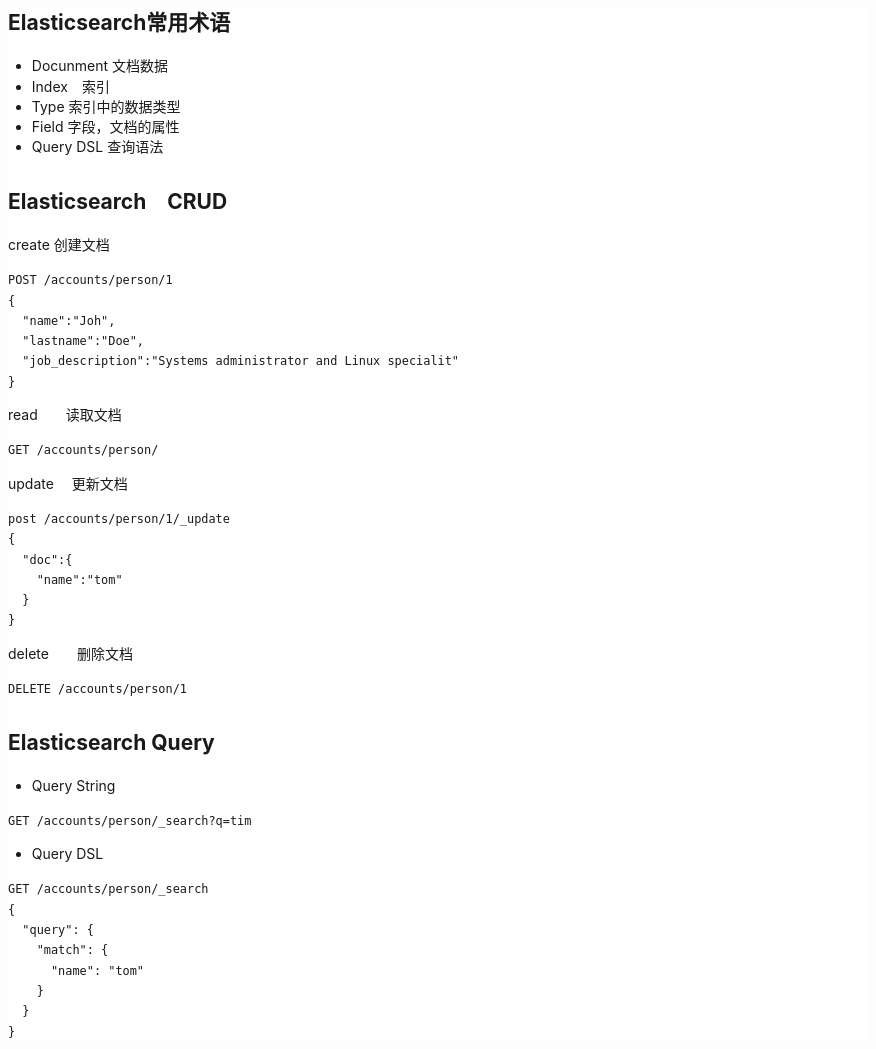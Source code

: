 ## Elasticsearch常用术语

- Docunment    文档数据
- Index　索引
- Type     索引中的数据类型
- Field   字段，文档的属性
- Query DSL     查询语法

## Elasticsearch　CRUD

create    创建文档

```
POST /accounts/person/1
{
  "name":"Joh",
  "lastname":"Doe",
  "job_description":"Systems administrator and Linux specialit"
}
```

read　　读取文档

```
GET /accounts/person/
```

update    　更新文档

```
post /accounts/person/1/_update
{
  "doc":{
    "name":"tom"
  }
}
```

delete　　删除文档

```
DELETE /accounts/person/1
```

## Elasticsearch Query

- Query String

```
GET /accounts/person/_search?q=tim
```

- Query DSL

```
GET /accounts/person/_search
{
  "query": {
    "match": {
      "name": "tom"
    }
  }
}
```
